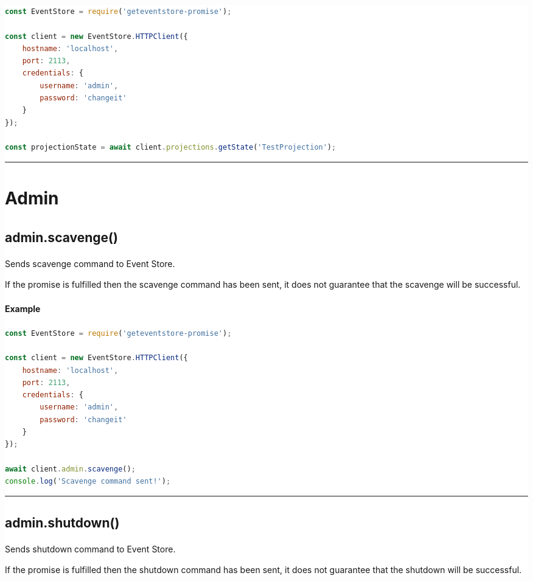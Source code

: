 ```javascript
const EventStore = require('geteventstore-promise');

const client = new EventStore.HTTPClient({
	hostname: 'localhost',
	port: 2113,
	credentials: {
		username: 'admin',
		password: 'changeit'
	}
});

const projectionState = await client.projections.getState('TestProjection');
```

---

# Admin

## admin.scavenge()

Sends scavenge command to Event Store.

If the promise is fulfilled then the scavenge command has been sent, it does not guarantee that the scavenge will be successful.

#### Example

```javascript
const EventStore = require('geteventstore-promise');

const client = new EventStore.HTTPClient({
	hostname: 'localhost',
	port: 2113,
	credentials: {
		username: 'admin',
		password: 'changeit'
	}
});

await client.admin.scavenge();
console.log('Scavenge command sent!');
```

---

## admin.shutdown()

Sends shutdown command to Event Store.

If the promise is fulfilled then the shutdown command has been sent, it does not guarantee that the shutdown will be successful.
